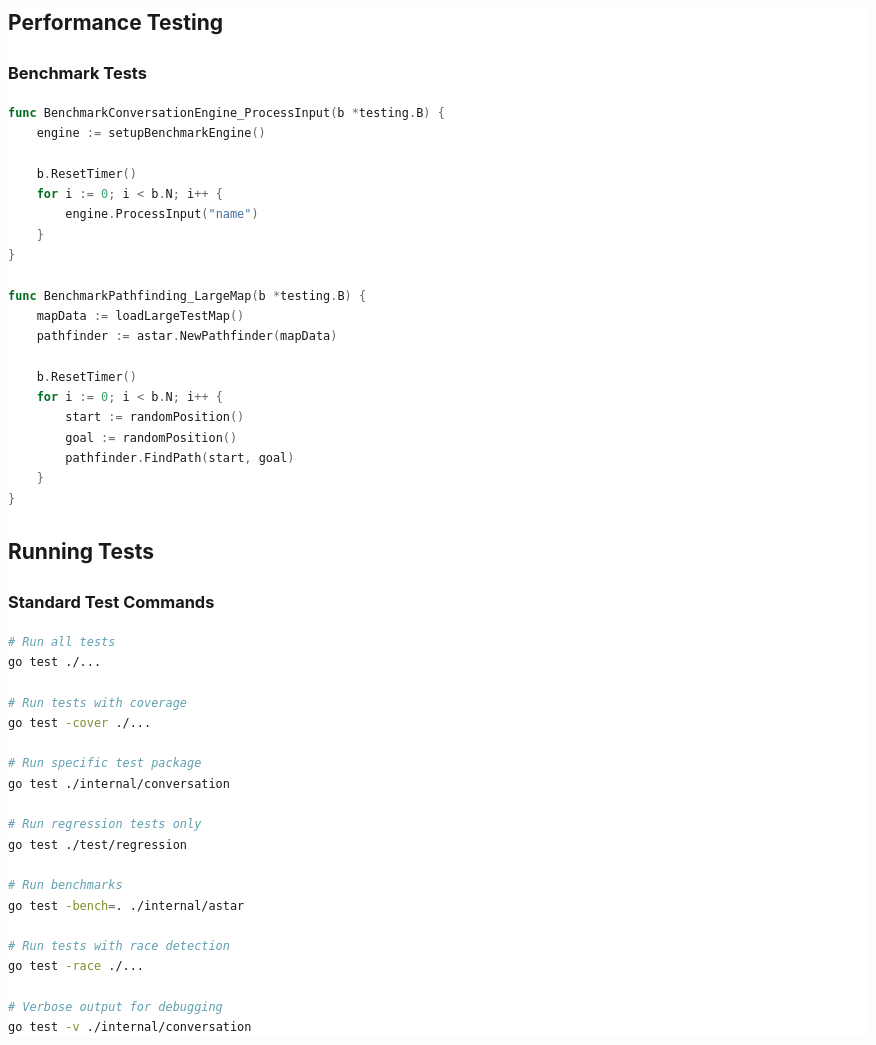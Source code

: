 ## Performance Testing

### Benchmark Tests
```go
func BenchmarkConversationEngine_ProcessInput(b *testing.B) {
    engine := setupBenchmarkEngine()
    
    b.ResetTimer()
    for i := 0; i < b.N; i++ {
        engine.ProcessInput("name")
    }
}

func BenchmarkPathfinding_LargeMap(b *testing.B) {
    mapData := loadLargeTestMap()
    pathfinder := astar.NewPathfinder(mapData)
    
    b.ResetTimer()
    for i := 0; i < b.N; i++ {
        start := randomPosition()
        goal := randomPosition()
        pathfinder.FindPath(start, goal)
    }
}
```

## Running Tests

### Standard Test Commands
```bash
# Run all tests
go test ./...

# Run tests with coverage
go test -cover ./...

# Run specific test package
go test ./internal/conversation

# Run regression tests only
go test ./test/regression

# Run benchmarks
go test -bench=. ./internal/astar

# Run tests with race detection
go test -race ./...

# Verbose output for debugging
go test -v ./internal/conversation
```
